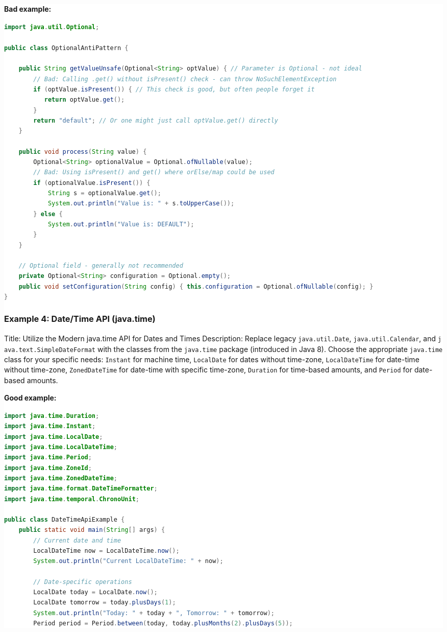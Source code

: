 **Bad example:**

```java
import java.util.Optional;

public class OptionalAntiPattern {

    public String getValueUnsafe(Optional<String> optValue) { // Parameter is Optional - not ideal
        // Bad: Calling .get() without isPresent() check - can throw NoSuchElementException
        if (optValue.isPresent()) { // This check is good, but often people forget it
           return optValue.get();
        }
        return "default"; // Or one might just call optValue.get() directly
    }

    public void process(String value) {
        Optional<String> optionalValue = Optional.ofNullable(value);
        // Bad: Using isPresent() and get() where orElse/map could be used
        if (optionalValue.isPresent()) {
            String s = optionalValue.get();
            System.out.println("Value is: " + s.toUpperCase());
        } else {
            System.out.println("Value is: DEFAULT");
        }
    }

    // Optional field - generally not recommended
    private Optional<String> configuration = Optional.empty();
    public void setConfiguration(String config) { this.configuration = Optional.ofNullable(config); }
}
```

### Example 4: Date/Time API (java.time)

Title: Utilize the Modern java.time API for Dates and Times
Description: Replace legacy `java.util.Date`, `java.util.Calendar`, and `java.text.SimpleDateFormat` with the classes from the `java.time` package (introduced in Java 8). Choose the appropriate `java.time` class for your specific needs: `Instant` for machine time, `LocalDate` for dates without time-zone, `LocalDateTime` for date-time without time-zone, `ZonedDateTime` for date-time with specific time-zone, `Duration` for time-based amounts, and `Period` for date-based amounts.

**Good example:**

```java
import java.time.Duration;
import java.time.Instant;
import java.time.LocalDate;
import java.time.LocalDateTime;
import java.time.Period;
import java.time.ZoneId;
import java.time.ZonedDateTime;
import java.time.format.DateTimeFormatter;
import java.time.temporal.ChronoUnit;

public class DateTimeApiExample {
    public static void main(String[] args) {
        // Current date and time
        LocalDateTime now = LocalDateTime.now();
        System.out.println("Current LocalDateTime: " + now);

        // Date-specific operations
        LocalDate today = LocalDate.now();
        LocalDate tomorrow = today.plusDays(1);
        System.out.println("Today: " + today + ", Tomorrow: " + tomorrow);
        Period period = Period.between(today, today.plusMonths(2).plusDays(5));
```